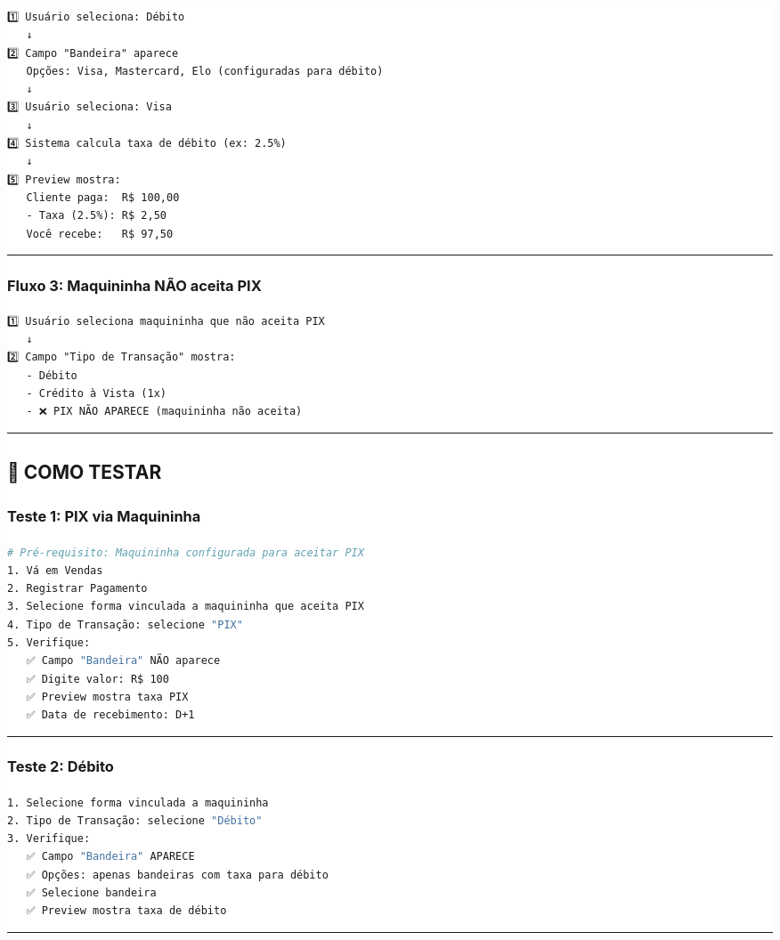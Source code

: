 ```
1️⃣ Usuário seleciona: Débito
   ↓
2️⃣ Campo "Bandeira" aparece
   Opções: Visa, Mastercard, Elo (configuradas para débito)
   ↓
3️⃣ Usuário seleciona: Visa
   ↓
4️⃣ Sistema calcula taxa de débito (ex: 2.5%)
   ↓
5️⃣ Preview mostra:
   Cliente paga:  R$ 100,00
   - Taxa (2.5%): R$ 2,50
   Você recebe:   R$ 97,50
```

---

### **Fluxo 3: Maquininha NÃO aceita PIX**

```
1️⃣ Usuário seleciona maquininha que não aceita PIX
   ↓
2️⃣ Campo "Tipo de Transação" mostra:
   - Débito
   - Crédito à Vista (1x)
   - ❌ PIX NÃO APARECE (maquininha não aceita)
```

---

## 🧪 COMO TESTAR

### **Teste 1: PIX via Maquininha**

```bash
# Pré-requisito: Maquininha configurada para aceitar PIX
1. Vá em Vendas
2. Registrar Pagamento
3. Selecione forma vinculada a maquininha que aceita PIX
4. Tipo de Transação: selecione "PIX"
5. Verifique:
   ✅ Campo "Bandeira" NÃO aparece
   ✅ Digite valor: R$ 100
   ✅ Preview mostra taxa PIX
   ✅ Data de recebimento: D+1
```

---

### **Teste 2: Débito**

```bash
1. Selecione forma vinculada a maquininha
2. Tipo de Transação: selecione "Débito"
3. Verifique:
   ✅ Campo "Bandeira" APARECE
   ✅ Opções: apenas bandeiras com taxa para débito
   ✅ Selecione bandeira
   ✅ Preview mostra taxa de débito
```

---